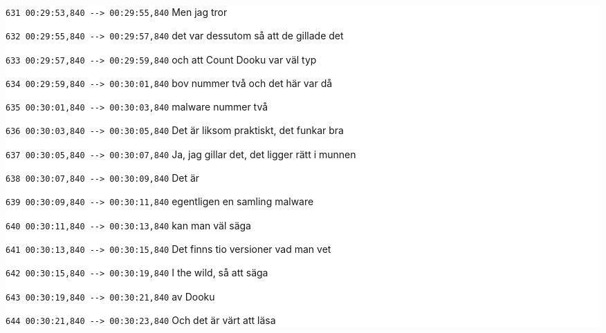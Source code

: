 

`631 00:29:53,840 --> 00:29:55,840`
Men jag tror



`632 00:29:55,840 --> 00:29:57,840`
det var dessutom så att de gillade det



`633 00:29:57,840 --> 00:29:59,840`
och att Count Dooku var väl typ



`634 00:29:59,840 --> 00:30:01,840`
bov nummer två och det här var då



`635 00:30:01,840 --> 00:30:03,840`
malware nummer två



`636 00:30:03,840 --> 00:30:05,840`
Det är liksom praktiskt, det funkar bra



`637 00:30:05,840 --> 00:30:07,840`
Ja, jag gillar det, det ligger rätt i munnen



`638 00:30:07,840 --> 00:30:09,840`
Det är



`639 00:30:09,840 --> 00:30:11,840`
egentligen en samling malware



`640 00:30:11,840 --> 00:30:13,840`
kan man väl säga



`641 00:30:13,840 --> 00:30:15,840`
Det finns tio versioner vad man vet



`642 00:30:15,840 --> 00:30:19,840`
I the wild, så att säga



`643 00:30:19,840 --> 00:30:21,840`
av Dooku



`644 00:30:21,840 --> 00:30:23,840`
Och det är värt att läsa
